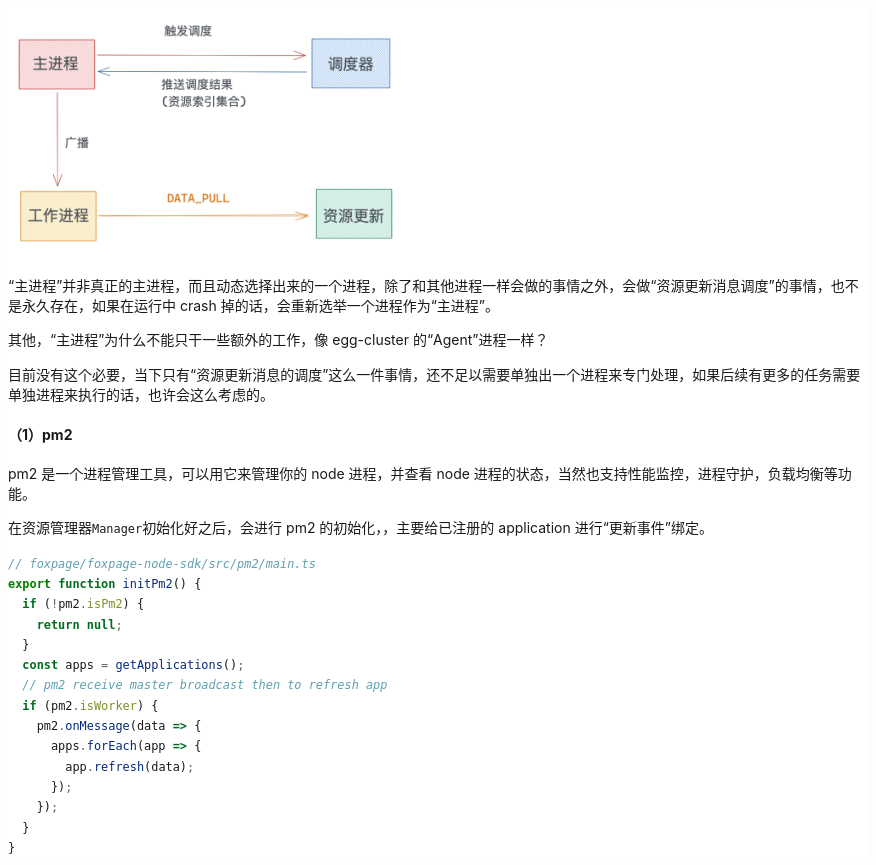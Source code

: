   <img width="400" src="../../../../public/course/node-sdk/cluster-ipc.png"/>
</div>

“主进程”并非真正的主进程，而且动态选择出来的一个进程，除了和其他进程一样会做的事情之外，会做“资源更新消息调度”的事情，也不是永久存在，如果在运行中 crash 掉的话，会重新选举一个进程作为“主进程”。

其他，“主进程”为什么不能只干一些额外的工作，像 egg-cluster 的“Agent”进程一样？

目前没有这个必要，当下只有“资源更新消息的调度”这么一件事情，还不足以需要单独出一个进程来专门处理，如果后续有更多的任务需要单独进程来执行的话，也许会这么考虑的。

#### （1）pm2

pm2 是一个进程管理工具，可以用它来管理你的 node 进程，并查看 node 进程的状态，当然也支持性能监控，进程守护，负载均衡等功能。

在资源管理器`Manager`初始化好之后，会进行 pm2 的初始化，，主要给已注册的 application 进行“更新事件”绑定。

```ts
// foxpage/foxpage-node-sdk/src/pm2/main.ts
export function initPm2() {
  if (!pm2.isPm2) {
    return null;
  }
  const apps = getApplications();
  // pm2 receive master broadcast then to refresh app
  if (pm2.isWorker) {
    pm2.onMessage(data => {
      apps.forEach(app => {
        app.refresh(data);
      });
    });
  }
}
```
